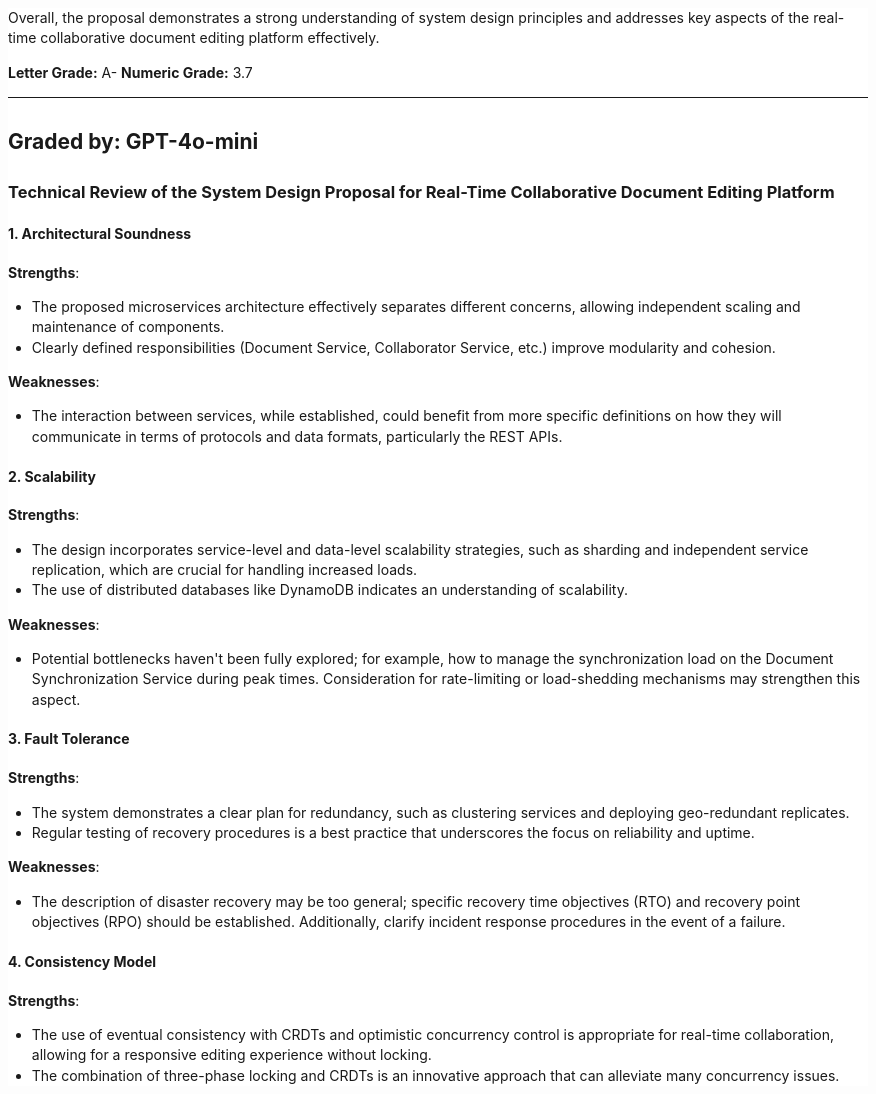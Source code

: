 Overall, the proposal demonstrates a strong understanding of system design principles and addresses key aspects of the real-time collaborative document editing platform effectively.

**Letter Grade:** A-
**Numeric Grade:** 3.7

---

## Graded by: GPT-4o-mini

### Technical Review of the System Design Proposal for Real-Time Collaborative Document Editing Platform

#### 1. Architectural Soundness
**Strengths**: 
- The proposed microservices architecture effectively separates different concerns, allowing independent scaling and maintenance of components. 
- Clearly defined responsibilities (Document Service, Collaborator Service, etc.) improve modularity and cohesion.

**Weaknesses**: 
- The interaction between services, while established, could benefit from more specific definitions on how they will communicate in terms of protocols and data formats, particularly the REST APIs.

#### 2. Scalability
**Strengths**: 
- The design incorporates service-level and data-level scalability strategies, such as sharding and independent service replication, which are crucial for handling increased loads.
- The use of distributed databases like DynamoDB indicates an understanding of scalability.

**Weaknesses**: 
- Potential bottlenecks haven't been fully explored; for example, how to manage the synchronization load on the Document Synchronization Service during peak times. Consideration for rate-limiting or load-shedding mechanisms may strengthen this aspect.

#### 3. Fault Tolerance
**Strengths**: 
- The system demonstrates a clear plan for redundancy, such as clustering services and deploying geo-redundant replicates.
- Regular testing of recovery procedures is a best practice that underscores the focus on reliability and uptime.

**Weaknesses**: 
- The description of disaster recovery may be too general; specific recovery time objectives (RTO) and recovery point objectives (RPO) should be established. Additionally, clarify incident response procedures in the event of a failure.

#### 4. Consistency Model
**Strengths**: 
- The use of eventual consistency with CRDTs and optimistic concurrency control is appropriate for real-time collaboration, allowing for a responsive editing experience without locking.
- The combination of three-phase locking and CRDTs is an innovative approach that can alleviate many concurrency issues.
